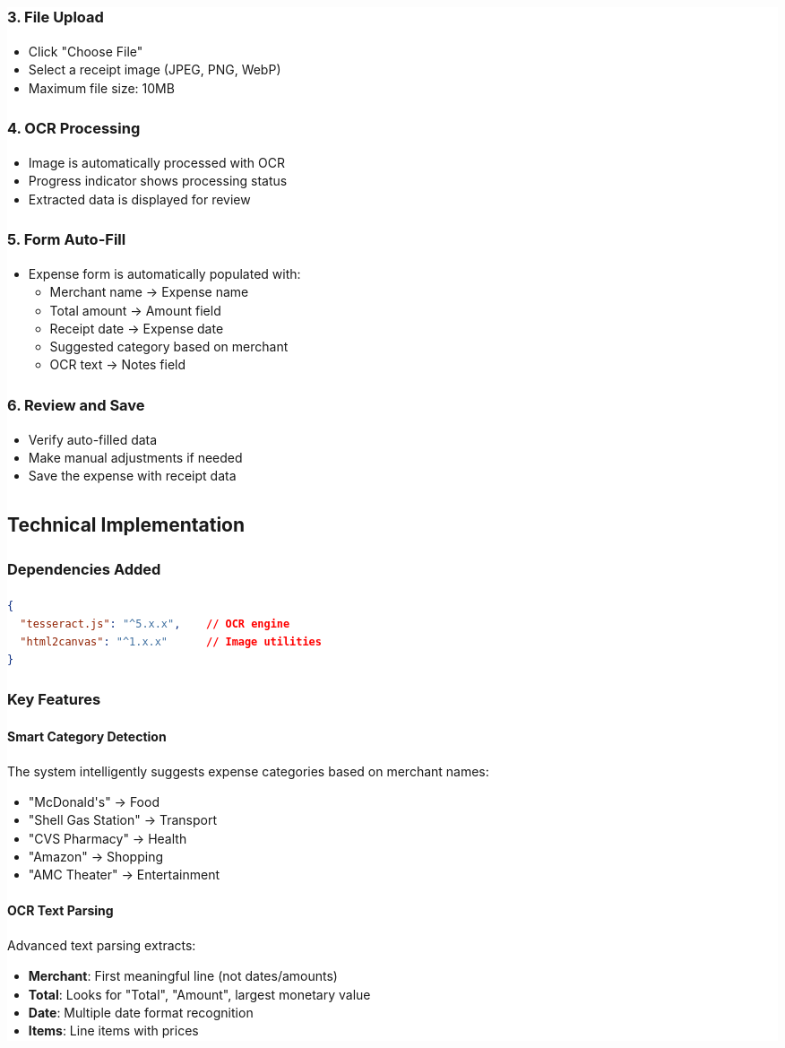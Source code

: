 ### 3. **File Upload**
- Click "Choose File"
- Select a receipt image (JPEG, PNG, WebP)
- Maximum file size: 10MB

### 4. **OCR Processing**
- Image is automatically processed with OCR
- Progress indicator shows processing status
- Extracted data is displayed for review

### 5. **Form Auto-Fill**
- Expense form is automatically populated with:
  - Merchant name → Expense name
  - Total amount → Amount field
  - Receipt date → Expense date
  - Suggested category based on merchant
  - OCR text → Notes field

### 6. **Review and Save**
- Verify auto-filled data
- Make manual adjustments if needed
- Save the expense with receipt data

## Technical Implementation

### Dependencies Added
```json
{
  "tesseract.js": "^5.x.x",    // OCR engine
  "html2canvas": "^1.x.x"      // Image utilities
}
```

### Key Features

#### Smart Category Detection
The system intelligently suggests expense categories based on merchant names:
- "McDonald's" → Food
- "Shell Gas Station" → Transport  
- "CVS Pharmacy" → Health
- "Amazon" → Shopping
- "AMC Theater" → Entertainment

#### OCR Text Parsing
Advanced text parsing extracts:
- **Merchant**: First meaningful line (not dates/amounts)
- **Total**: Looks for "Total", "Amount", largest monetary value
- **Date**: Multiple date format recognition
- **Items**: Line items with prices
